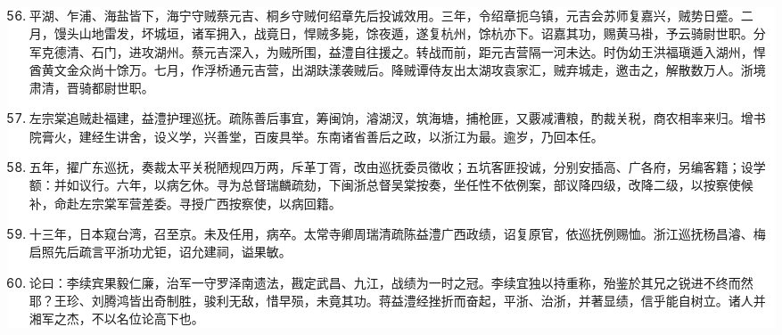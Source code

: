 56. <span id="列传一百九十五-56"></span>
平湖、乍浦、海盐皆下，海宁守贼蔡元吉、桐乡守贼何绍章先后投诚效用。三年，令绍章扼乌镇，元吉会苏师复嘉兴，贼势日蹙。二月，馒头山地雷发，坏城垣，诸军拥入，战竟日，悍贼多毙，馀夜遁，遂复杭州，馀杭亦下。诏嘉其功，赐黄马褂，予云骑尉世职。分军克德清、石门，进攻湖州。蔡元吉深入，为贼所围，益澧自往援之。转战而前，距元吉营隔一河未达。时伪幼王洪福瑱遁入湖州，悍酋黄文金众尚十馀万。七月，作浮桥通元吉营，出湖趺漾袭贼后。降贼谭侍友出太湖攻袁家汇，贼弃城走，邀击之，解散数万人。浙境肃清，晋骑都尉世职。

57. <span id="列传一百九十五-57"></span>
左宗棠追贼赴福建，益澧护理巡抚。疏陈善后事宜，筹闽饷，濬湖汊，筑海塘，捕枪匪，又覈减漕粮，酌裁关税，商农相率来归。增书院膏火，建经生讲舍，设义学，兴善堂，百废具举。东南诸省善后之政，以浙江为最。逾岁，乃回本任。

58. <span id="列传一百九十五-58"></span>
五年，擢广东巡抚，奏裁太平关税陋规四万两，斥革丁胥，改由巡抚委员徵收；五坑客匪投诚，分别安插高、广各府，另编客籍；设学额：并如议行。六年，以病乞休。寻为总督瑞麟疏劾，下闽浙总督吴棠按奏，坐任性不依例案，部议降四级，改降二级，以按察使候补，命赴左宗棠军营差委。寻授广西按察使，以病回籍。

59. <span id="列传一百九十五-59"></span>
十三年，日本窥台湾，召至京。未及任用，病卒。太常寺卿周瑞清疏陈益澧广西政绩，诏复原官，依巡抚例赐恤。浙江巡抚杨昌濬、梅启照先后疏言平浙功尤钜，诏允建祠，谥果敏。

60. <span id="列传一百九十五-60"></span>
论曰：李续宾果毅仁廉，治军一守罗泽南遗法，戡定武昌、九江，战绩为一时之冠。李续宜独以持重称，殆鉴於其兄之锐进不终而然耶？王珍、刘腾鸿皆出奇制胜，骏利无敌，惜早殒，未竟其功。蒋益澧经挫折而奋起，平浙、治浙，并著显绩，信乎能自树立。诸人并湘军之杰，不以名位论高下也。

